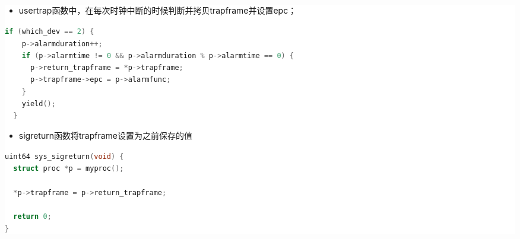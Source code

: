 - usertrap函数中，在每次时钟中断的时候判断并拷贝trapframe并设置epc；

```c
if (which_dev == 2) {
    p->alarmduration++;
    if (p->alarmtime != 0 && p->alarmduration % p->alarmtime == 0) {
      p->return_trapframe = *p->trapframe;
      p->trapframe->epc = p->alarmfunc;
    }
    yield();
  }
```

- sigreturn函数将trapframe设置为之前保存的值

```c
uint64 sys_sigreturn(void) {
  struct proc *p = myproc();

  *p->trapframe = p->return_trapframe;

  return 0;
}
```



